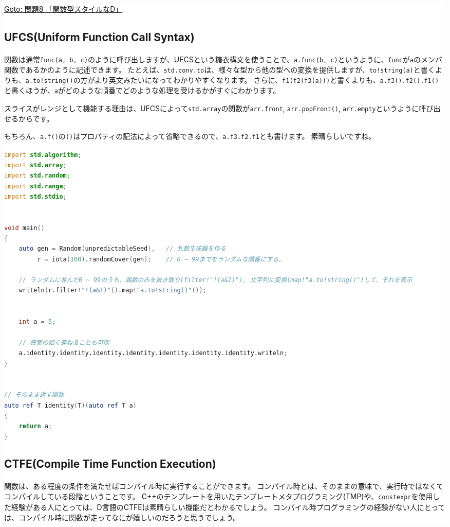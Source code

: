 
[Goto: 問題8 「関数型スタイルなD」](#Q8)  


## UFCS(Uniform Function Call Syntax)

関数は通常`func(a, b, c)`のように呼び出しますが、UFCSという糖衣構文を使うことで、`a.func(b, c)`というように、`func`が`a`のメンバ関数であるかのように記述できます。
たとえば、`std.conv.to`は、様々な型から他の型への変換を提供しますが、`to!string(a)`と書くよりも、`a.to!string()`の方がより英文みたいになってわかりやすくなります。
さらに、`f1(f2(f3(a)))`と書くよりも、`a.f3().f2().f1()`と書くほうが、`a`がどのような順番でどのような処理を受けるかがすぐにわかります。

スライスがレンジとして機能する理由は、UFCSによって`std.array`の関数が`arr.front`, `arr.popFront()`, `arr.empty`というように呼び出せるからです。

もちろん、`a.f()`の`()`はプロパティの記法によって省略できるので、`a.f3.f2.f1`とも書けます。
素晴らしいですね。

~~~~d
import std.algorithm;
import std.array;
import std.random;
import std.range;
import std.stdio;


void main()
{
    auto gen = Random(unpredictableSeed),   // 乱数生成器を作る
         r = iota(100).randomCover(gen);    // 0 ~ 99までをランダムな順番にする。

    // ランダムに並んだ0 ~ 99のうち、偶数のみを抜き取り(filter!"!(a&1)"), 文字列に変換(map!"a.to!string()")して、それを表示
    writeln(r.filter!"!(a&1)"().map!"a.to!string()"());


    int a = 5;

    // 狂気の如く連ねることも可能
    a.identity.identity.identity.identity.identity.identity.identity.writeln;
}


// そのまま返す関数
auto ref T identity(T)(auto ref T a)
{
    return a;
}
~~~~~~~~~~~~~~~~~~


## CTFE(Compile Time Function Execution)

関数は、ある程度の条件を満たせばコンパイル時に実行することができます。
コンパイル時とは、そのままの意味で、実行時ではなくてコンパイルしている段階ということです。
C++のテンプレートを用いたテンプレートメタプログラミング(TMP)や、`constexpr`を使用した経験がある人にとっては、D言語のCTFEは素晴らしい機能だとわかるでしょう。
コンパイル時プログラミングの経験がない人にとっては、コンパイル時に関数が走ってなにが嬉しいのだろうと思うでしょう。
